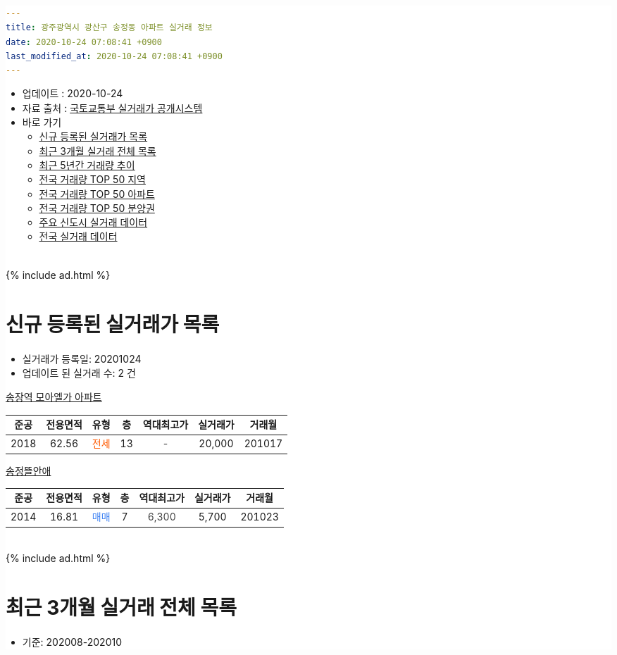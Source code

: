 ```yaml
---
title: 광주광역시 광산구 송정동 아파트 실거래 정보
date: 2020-10-24 07:08:41 +0900
last_modified_at: 2020-10-24 07:08:41 +0900
---
```


* 업데이트 : 2020-10-24
* 자료 출처 : [국토교통부 실거래가 공개시스템](http://rt.molit.go.kr)
* 바로 가기
    * [신규 등록된 실거래가 목록](#신규-등록된-실거래가-목록)
    * [최근 3개월 실거래 전체 목록](#최근-3개월-실거래-전체-목록)
    * [최근 5년간 거래량 추이](#최근-5년간-거래량-추이)
    * [전국 거래량 TOP 50 지역](https://inasie.github.io/apt-trade-info/최근-3개월-전국에서-가장-거래가-많이-발생한-지역)
    * [전국 거래량 TOP 50 아파트](https://inasie.github.io/apt-trade-info/최근-3개월-전국에서-가장-거래가-많이-발생한-아파트)
    * [전국 거래량 TOP 50 분양권](https://inasie.github.io/apt-trade-info/최근-3개월-전국에서-가장-거래가-많이-발생한-분양권)
    * [주요 신도시 실거래 데이터](https://inasie.github.io/apt-trade-info/주요-신도시)
    * [전국 실거래 데이터](https://inasie.github.io/apt-trade-info/전국)
<br>
{% include ad.html %}
<br>

# 신규 등록된 실거래가 목록
* 실거래가 등록일: 20201024
* 업데이트 된 실거래 수: 2 건


[송장역 모아엘가 아파트](https://search.naver.com/search.naver?query=%EA%B4%91%EC%A3%BC%EA%B4%91%EC%97%AD%EC%8B%9C+%EA%B4%91%EC%82%B0%EA%B5%AC+%EC%86%A1%EC%A0%95%EB%8F%99+%EC%86%A1%EC%9E%A5%EC%97%AD+%EB%AA%A8%EC%95%84%EC%97%98%EA%B0%80+%EC%95%84%ED%8C%8C%ED%8A%B8)

|준공|전용면적|유형|층|역대최고가|실거래가|거래월|
|:---:|:---:|:---:|:---:|:---:|:---:|:---:|
|2018|62.56|<span style="color:#ff5a00">전세</span>|13|<span style="color:#444444">-</span>|20,000|201017|

[송정뜰안애](https://search.naver.com/search.naver?query=%EA%B4%91%EC%A3%BC%EA%B4%91%EC%97%AD%EC%8B%9C+%EA%B4%91%EC%82%B0%EA%B5%AC+%EC%86%A1%EC%A0%95%EB%8F%99+%EC%86%A1%EC%A0%95%EB%9C%B0%EC%95%88%EC%95%A0)

|준공|전용면적|유형|층|역대최고가|실거래가|거래월|
|:---:|:---:|:---:|:---:|:---:|:---:|:---:|
|2014|16.81|<span style="color:#4285f3">매매</span>|7|<span style="color:#444444">6,300</span>|5,700|201023|


<br>
{% include ad.html %}
<br>

# 최근 3개월 실거래 전체 목록
* 기준: 202008-202010

